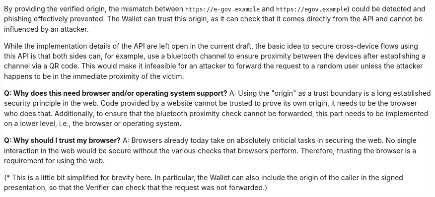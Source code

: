 By providing the verified origin, the mismatch between `https://e-gov.example` and `https://egov.example`) could be detected and phishing effectively prevented. The Wallet can trust this origin, as it can check that it comes directly from the API and cannot be influenced by an attacker.

While the implementation details of the API are left open in the current draft, the basic idea to secure cross-device flows using this API is that both sides can, for example, use a bluetooth channel to ensure proximity between the devices after establishing a channel via a QR code. This would make it infeasible for an attacker to forward the request to a random user unless the attacker happens to be in the immediate proximity of the victim.

**Q: Why does this need browser and/or operating system support?** 
A: Using the "origin" as a trust boundary is a long established security principle in the web. Code provided by a website cannot be trusted to prove its own origin, it needs to be the browser who does that. Additionally, to ensure that the bluetooth proximity check cannot be forwarded, this part needs to be implemented on a lower level, i.e., the browser or operating system.

**Q: Why should I trust my browser?** 
A: Browsers already today take on absolutely criticial tasks in securing the web. No single interaction in the web would be secure without the various checks that browsers perform. Therefore, trusting the browser is a requirement for using the web.

(* This is a little bit simplified for brevity here. In particular, the Wallet can also include the origin of the caller  in the signed presentation, so that the Verifier can check that the request was not forwarded.)